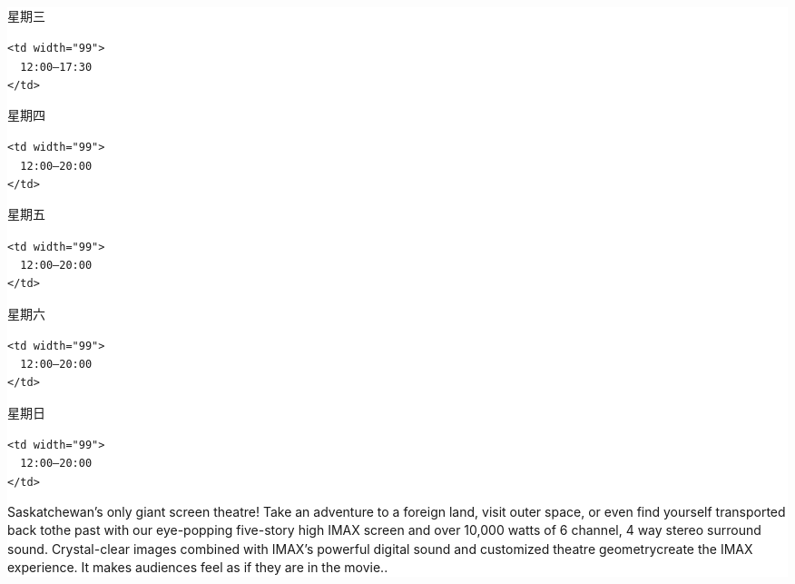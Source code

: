   <tr>
    <td width="73">
      星期三
    </td>
    
    <td width="99">
      12:00–17:30
    </td>
  </tr>
  
  <tr>
    <td width="73">
      星期四
    </td>
    
    <td width="99">
      12:00–20:00
    </td>
  </tr>
  
  <tr>
    <td width="73">
      星期五
    </td>
    
    <td width="99">
      12:00–20:00
    </td>
  </tr>
  
  <tr>
    <td width="73">
      星期六
    </td>
    
    <td width="99">
      12:00–20:00
    </td>
  </tr>
  
  <tr>
    <td width="73">
      星期日
    </td>
    
    <td width="99">
      12:00–20:00
    </td>
  </tr>
</table>

Saskatchewan’s only giant screen theatre! Take an adventure to a foreign land, visit outer space, or even find yourself transported back tothe past with our eye-popping five-story high IMAX screen and over 10,000 watts of 6 channel, 4 way stereo surround sound. Crystal-clear images combined with IMAX’s powerful digital sound and customized theatre geometrycreate the IMAX experience. It makes audiences feel as if they are in the movie..
